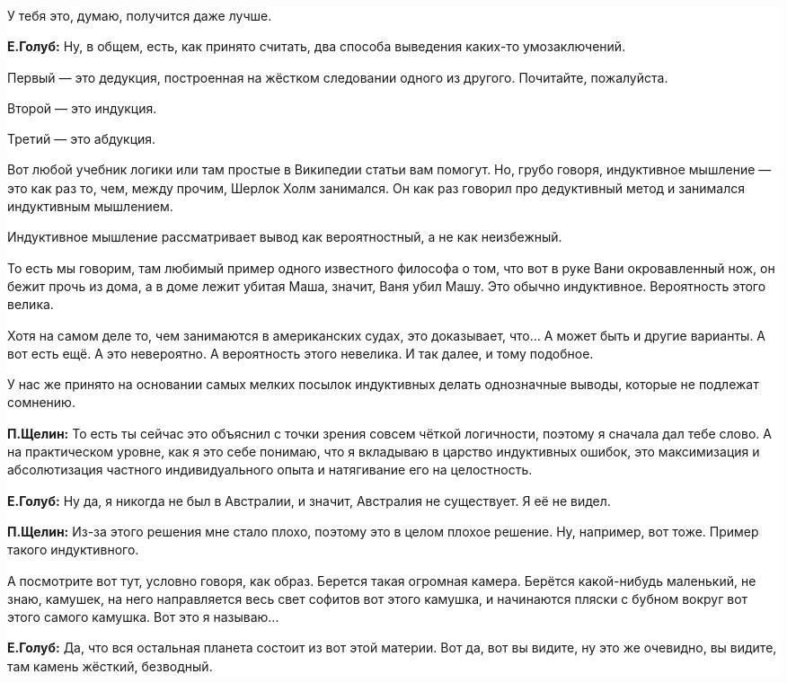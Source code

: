 У тебя это, думаю, получится даже лучше.

**Е.Голуб:**
Ну, в общем, есть, как принято считать, два способа выведения каких-то умозаключений.

Первый — это дедукция, построенная на жёстком следовании одного из другого.
Почитайте, пожалуйста.

Второй — это индукция.

Третий — это абдукция.

Вот любой учебник логики или там простые в Википедии статьи вам помогут.
Но, грубо говоря, индуктивное мышление — это как раз то, чем, между прочим, Шерлок Холм занимался.
Он как раз говорил про дедуктивный метод и занимался индуктивным мышлением.

Индуктивное мышление рассматривает вывод как вероятностный, а не как неизбежный.

То есть мы говорим, там любимый пример одного известного философа о том, что вот в руке Вани окровавленный нож, он бежит прочь из дома, а в доме лежит убитая Маша, значит, Ваня убил Машу.
Это обычно индуктивное.
Вероятность этого велика.

Хотя на самом деле то, чем занимаются в американских судах, это доказывает, что… А может быть и другие варианты.
А вот есть ещё.
А это невероятно.
А вероятность этого невелика.
И так далее, и тому подобное.

У нас же принято на основании самых мелких посылок индуктивных делать однозначные выводы, которые не подлежат сомнению.

**П.Щелин:**
То есть ты сейчас это объяснил с точки зрения совсем чёткой логичности, поэтому я сначала дал тебе слово.
А на практическом уровне, как я это себе понимаю, что я вкладываю в царство индуктивных ошибок, это максимизация и абсолютизация частного индивидуального опыта и натягивание его на целостность.

**Е.Голуб:**
Ну да, я никогда не был в Австралии, и значит, Австралия не существует.
Я её не видел.

**П.Щелин:**
Из-за этого решения мне стало плохо, поэтому это в целом плохое решение.
Ну, например, вот тоже.
Пример такого индуктивного.

А посмотрите вот тут, условно говоря, как образ.
Берется такая огромная камера.
Берётся какой-нибудь маленький, не знаю, камушек, на него направляется весь свет софитов вот этого камушка, и начинаются пляски с бубном вокруг вот этого самого камушка.
Вот это я называю...

**Е.Голуб:**
Да, что вся остальная планета состоит из вот этой материи.
Вот да, вот вы видите, ну это же очевидно, вы видите, там камень жёсткий, безводный.
